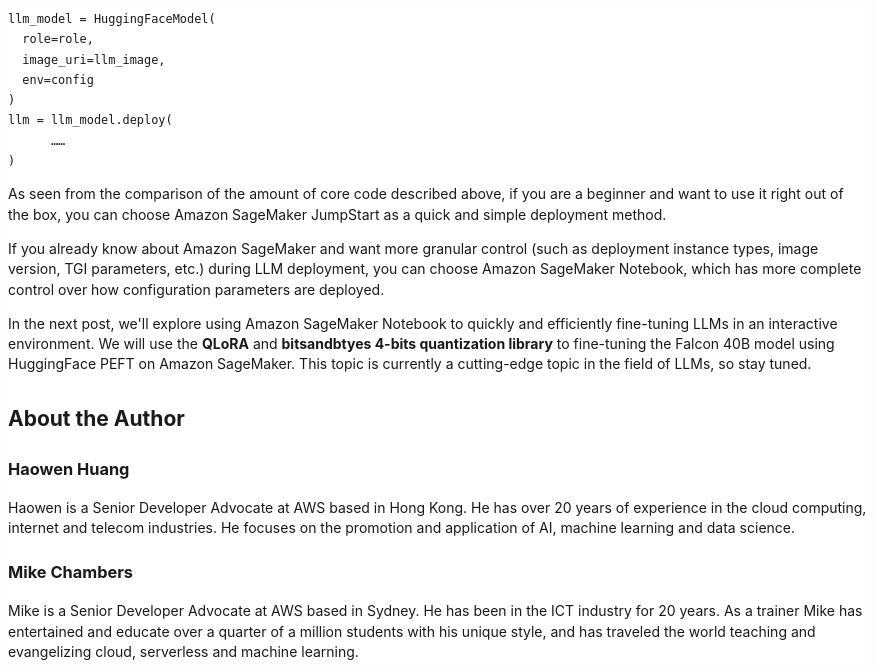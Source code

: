 ```
llm_model = HuggingFaceModel(
  role=role,
  image_uri=llm_image,
  env=config
)
llm = llm_model.deploy(
      ……
)

```

As seen from the comparison of the amount of core code described above, if you are a beginner and want to use it right out of the box, you can choose Amazon SageMaker JumpStart as a quick and simple deployment method.

If you already know about Amazon SageMaker and want more granular control (such as deployment instance types, image version, TGI parameters, etc.) during LLM deployment, you can choose Amazon SageMaker Notebook, which has more complete control over how configuration parameters are deployed.

In the next post, we'll explore using Amazon SageMaker Notebook to quickly and efficiently fine-tuning LLMs in an interactive environment. We will use the **QLoRA** and **bitsandbtyes 4-bits quantization library** to fine-tuning the Falcon 40B model using HuggingFace PEFT on Amazon SageMaker. This topic is currently a cutting-edge topic in the field of LLMs, so stay tuned.




## About the Author

### Haowen Huang 

Haowen is a Senior Developer Advocate at AWS based in Hong Kong. He has over 20 years of experience in the cloud computing, internet and telecom industries. He focuses on the promotion and application of AI, machine learning and data science.  

### Mike Chambers 

Mike is a Senior Developer Advocate at AWS based in Sydney. He has been in the ICT industry for 20 years. As a trainer Mike has entertained and educate over a quarter of a million students with his unique style, and has traveled the world teaching and evangelizing cloud, serverless and machine learning.
